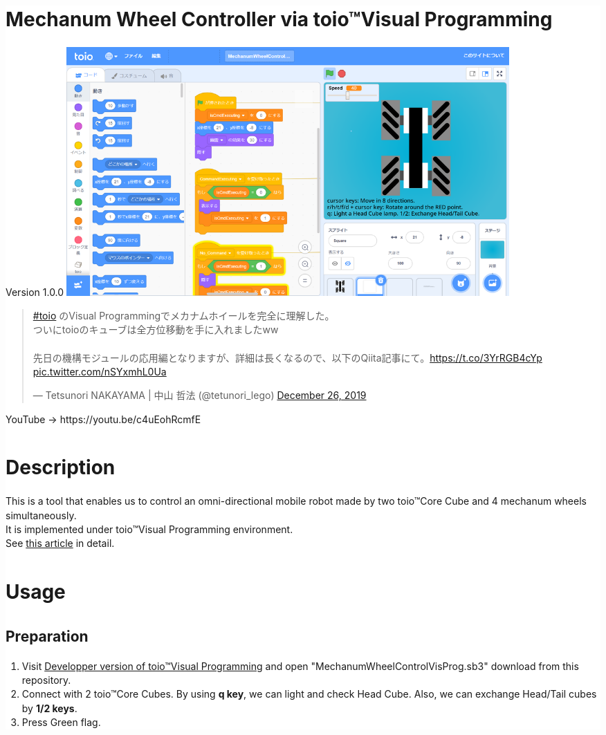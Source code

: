 # Mechanum Wheel Controller via toio™Visual Programming
Version 1.0.0
<img src="https://raw.githubusercontent.com/tetunori/MechanumWheelControlVisProg/assets/screen1.png" width="640px">
<blockquote class="twitter-tweet"><p lang="ja" dir="ltr"><a href="https://twitter.com/hashtag/toio?src=hash&amp;ref_src=twsrc%5Etfw">#toio</a> のVisual Programmingでメカナムホイールを完全に理解した。<br>ついにtoioのキューブは全方位移動を手に入れましたww<br><br>先日の機構モジュールの応用編となりますが、詳細は長くなるので、以下のQiita記事にて。<a href="https://t.co/3YrRGB4cYp">https://t.co/3YrRGB4cYp</a> <a href="https://t.co/nSYxmhL0Ua">pic.twitter.com/nSYxmhL0Ua</a></p>&mdash; Tetsunori NAKAYAMA | 中山 哲法 (@tetunori_lego) <a href="https://twitter.com/tetunori_lego/status/1210191833608769536?ref_src=twsrc%5Etfw">December 26, 2019</a></blockquote> <script async src="https://platform.twitter.com/widgets.js" charset="utf-8"></script>
YouTube -> https://youtu.be/c4uEohRcmfE

# Description
This is a tool that enables us to control an omni-directional mobile robot made by two toio™Core Cube and 4 mechanum wheels simultaneously.  
It is implemented under toio™Visual Programming environment.   
See [this article](https://qiita.com/tetunori_lego/items/37477c40b16f8eab384f) in detail.

# Usage
## Preparation
1. Visit [Developper version of toio™Visual Programming](https://toio.github.io/toio-visual-programming/dev/) and open "MechanumWheelControlVisProg.sb3" download from this repository.
2. Connect with 2 toio™Core Cubes. By using **q key**, we can light and check Head Cube. Also, we can exchange Head/Tail cubes by **1/2 keys**. 
3. Press Green flag.
